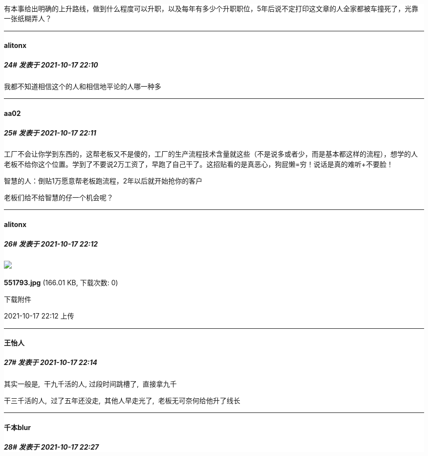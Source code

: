 
有本事给出明确的上升路线，做到什么程度可以升职，以及每年有多少个升职职位，5年后说不定打印这文章的人全家都被车撞死了，光靠一张纸糊弄人？


*****

####  alitonx  
##### 24#       发表于 2021-10-17 22:10


我都不知道相信这个的人和相信地平论的人哪一种多


*****

####  aa02  
##### 25#       发表于 2021-10-17 22:11


工厂不会让你学到东西的，这帮老板又不是傻的，工厂的生产流程技术含量就这些（不是说多或者少，而是基本都这样的流程），想学的人老板不给你这个位置。学到了不要说2万工资了，早跑了自己干了。这招贴看的是真恶心，狗屁懒=穷！说话是真的难听+不要脸！


智慧的人：倒贴1万愿意帮老板跑流程，2年以后就开始抢你的客户


老板们给不给智慧的仔一个机会呢？


*****

####  alitonx  
##### 26#       发表于 2021-10-17 22:12


<img src="https://img.saraba1st.com/forum/202110/17/221241hkoxuv22ty0euln1.jpg" referrerpolicy="no-referrer">


<strong>551793.jpg</strong> (166.01 KB, 下载次数: 0)

下载附件

2021-10-17 22:12 上传


*****

####  王怡人  
##### 27#       发表于 2021-10-17 22:14


其实一般是,  干九千活的人, 过段时间跳槽了,  直接拿九千 


干三千活的人,  过了五年还没走,  其他人早走光了,  老板无可奈何给他升了线长


*****

####  千本blur  
##### 28#       发表于 2021-10-17 22:27
